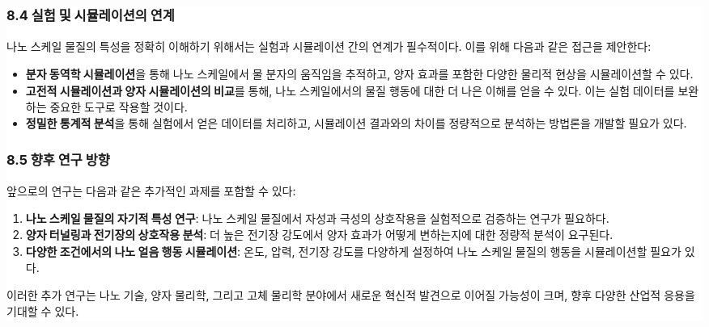 ### 8.4 실험 및 시뮬레이션의 연계
나노 스케일 물질의 특성을 정확히 이해하기 위해서는 실험과 시뮬레이션 간의 연계가 필수적이다. 이를 위해 다음과 같은 접근을 제안한다:
- **분자 동역학 시뮬레이션**을 통해 나노 스케일에서 물 분자의 움직임을 추적하고, 양자 효과를 포함한 다양한 물리적 현상을 시뮬레이션할 수 있다.
- **고전적 시뮬레이션과 양자 시뮬레이션의 비교**를 통해, 나노 스케일에서의 물질 행동에 대한 더 나은 이해를 얻을 수 있다. 이는 실험 데이터를 보완하는 중요한 도구로 작용할 것이다.
- **정밀한 통계적 분석**을 통해 실험에서 얻은 데이터를 처리하고, 시뮬레이션 결과와의 차이를 정량적으로 분석하는 방법론을 개발할 필요가 있다.

### 8.5 향후 연구 방향
앞으로의 연구는 다음과 같은 추가적인 과제를 포함할 수 있다:
1. **나노 스케일 물질의 자기적 특성 연구**: 나노 스케일 물질에서 자성과 극성의 상호작용을 실험적으로 검증하는 연구가 필요하다.
2. **양자 터널링과 전기장의 상호작용 분석**: 더 높은 전기장 강도에서 양자 효과가 어떻게 변하는지에 대한 정량적 분석이 요구된다.
3. **다양한 조건에서의 나노 얼음 행동 시뮬레이션**: 온도, 압력, 전기장 강도를 다양하게 설정하여 나노 스케일 물질의 행동을 시뮬레이션할 필요가 있다.

이러한 추가 연구는 나노 기술, 양자 물리학, 그리고 고체 물리학 분야에서 새로운 혁신적 발견으로 이어질 가능성이 크며, 향후 다양한 산업적 응용을 기대할 수 있다.


